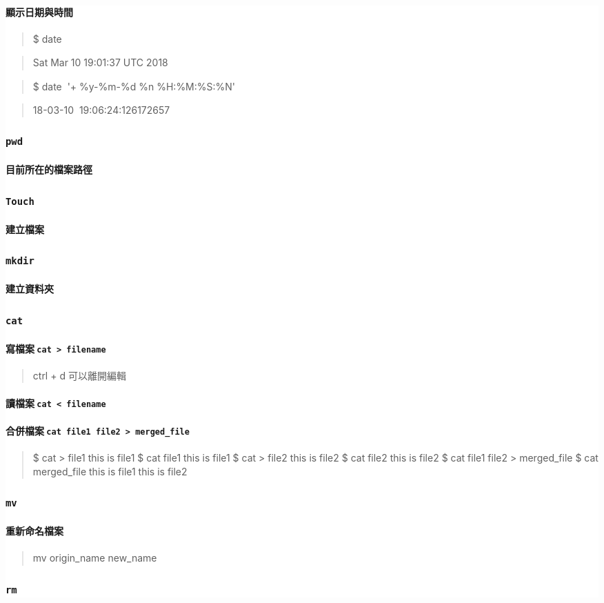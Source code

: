 #### 顯示日期與時間

> $ date

> Sat Mar 10 19:01:37 UTC 2018

> $ date  '+ %y-%m-%d %n %H:%M:%S:%N'

> 18-03-10
>  19:06:24:126172657

### `pwd`

#### 目前所在的檔案路徑

### `Touch`

#### 建立檔案

### `mkdir`

#### 建立資料夾

### `cat`

#### 寫檔案 `cat > filename`

> ctrl + d 可以離開編輯

#### 讀檔案 `cat < filename`

#### 合併檔案 `cat file1 file2 > merged_file`

> $ cat > file1
> this is file1
> $ cat file1
> this is file1
> $ cat > file2
> this is file2
> $ cat file2
> this is file2
> $ cat file1 file2 > merged_file
> $ cat merged_file
> this is file1
> this is file2

### `mv`

#### 重新命名檔案

> mv origin_name new_name

### `rm`
